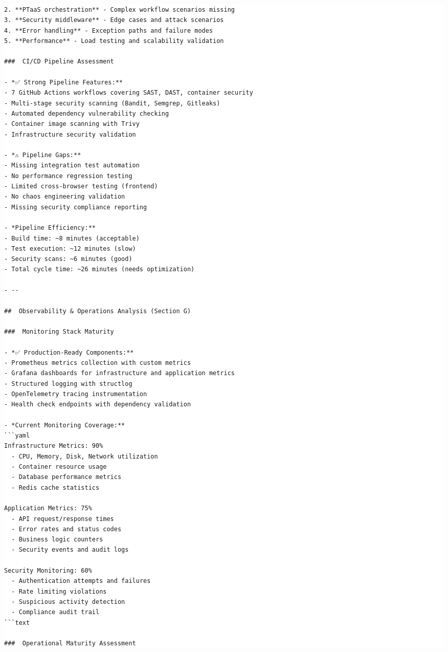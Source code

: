 ```mermaid
2. **PTaaS orchestration** - Complex workflow scenarios missing
3. **Security middleware** - Edge cases and attack scenarios
4. **Error handling** - Exception paths and failure modes
5. **Performance** - Load testing and scalability validation

###  CI/CD Pipeline Assessment

- *✅ Strong Pipeline Features:**
- 7 GitHub Actions workflows covering SAST, DAST, container security
- Multi-stage security scanning (Bandit, Semgrep, Gitleaks)
- Automated dependency vulnerability checking
- Container image scanning with Trivy
- Infrastructure security validation

- *⚠️ Pipeline Gaps:**
- Missing integration test automation
- No performance regression testing
- Limited cross-browser testing (frontend)
- No chaos engineering validation
- Missing security compliance reporting

- *Pipeline Efficiency:**
- Build time: ~8 minutes (acceptable)
- Test execution: ~12 minutes (slow)
- Security scans: ~6 minutes (good)
- Total cycle time: ~26 minutes (needs optimization)

- --

##  Observability & Operations Analysis (Section G)

###  Monitoring Stack Maturity

- *✅ Production-Ready Components:**
- Prometheus metrics collection with custom metrics
- Grafana dashboards for infrastructure and application metrics
- Structured logging with structlog
- OpenTelemetry tracing instrumentation
- Health check endpoints with dependency validation

- *Current Monitoring Coverage:**
```yaml
Infrastructure Metrics: 90%
  - CPU, Memory, Disk, Network utilization
  - Container resource usage
  - Database performance metrics
  - Redis cache statistics

Application Metrics: 75%
  - API request/response times
  - Error rates and status codes
  - Business logic counters
  - Security events and audit logs

Security Monitoring: 60%
  - Authentication attempts and failures
  - Rate limiting violations
  - Suspicious activity detection
  - Compliance audit trail
```text

###  Operational Maturity Assessment

```